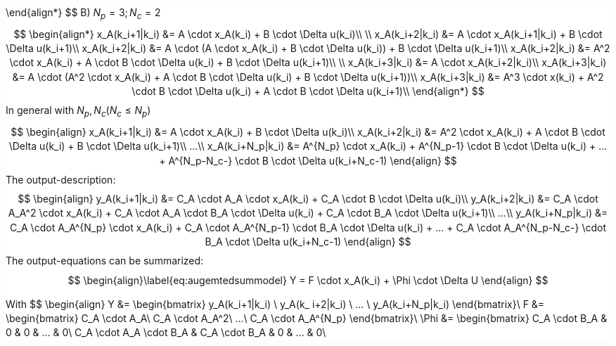 \end{align*}
$$
B) $N_p=3; N_c=2$
$$
\begin{align*}
x_A(k_i+1|k_i) &= A \cdot x_A(k_i) + B \cdot \Delta u(k_i)\\
\\
x_A(k_i+2|k_i) &= A \cdot x_A(k_i+1|k_i) + B \cdot \Delta u(k_i+1)\\
x_A(k_i+2|k_i) &= A \cdot (A \cdot x_A(k_i) + B \cdot \Delta u(k_i)) + B \cdot \Delta u(k_i+1)\\
x_A(k_i+2|k_i) &= A^2 \cdot x_A(k_i) + A \cdot B \cdot \Delta u(k_i) + B \cdot \Delta u(k_i+1)\\
\\
x_A(k_i+3|k_i) &= A \cdot x_A(k_i+2|k_i)\\
x_A(k_i+3|k_i) &= A \cdot (A^2 \cdot x_A(k_i) + A \cdot B \cdot \Delta u(k_i) + B \cdot \Delta u(k_i+1))\\
x_A(k_i+3|k_i) &= A^3 \cdot x(k_i) + A^2 \cdot B \cdot \Delta u(k_i) + A \cdot B \cdot \Delta u(k_i+1)\\
\end{align*}
$$
In general with $N_p,N_c (N_c \leq N_p)$
$$
\begin{align}
x_A(k_i+1|k_i) &= A \cdot x_A(k_i) + B \cdot \Delta u(k_i)\\
x_A(k_i+2|k_i) &= A^2 \cdot x_A(k_i) + A \cdot B \cdot \Delta u(k_i) + B \cdot \Delta u(k_i+1)\\
...\\
x_A(k_i+N_p|k_i) &= A^{N_p} \cdot x_A(k_i) + A^{N_p-1} \cdot B \cdot \Delta u(k_i) + ... + A^{N_p-N_c-} \cdot B \cdot \Delta u(k_i+N_c-1)
\end{align}
$$
The output-description:
$$
\begin{align}
y_A(k_i+1|k_i) &= C_A \cdot A_A \cdot x_A(k_i) + C_A \cdot B \cdot \Delta u(k_i)\\
y_A(k_i+2|k_i) &= C_A \cdot A_A^2 \cdot x_A(k_i) + C_A \cdot A_A \cdot B_A \cdot \Delta u(k_i) + C_A \cdot B_A \cdot \Delta u(k_i+1)\\
...\\
y_A(k_i+N_p|k_i) &= C_A \cdot A_A^{N_p} \cdot x_A(k_i) + C_A \cdot A_A^{N_p-1} \cdot B_A \cdot \Delta u(k_i) + ... + C_A \cdot A_A^{N_p-N_c-} \cdot B_A \cdot \Delta u(k_i+N_c-1)
\end{align}
$$
The output-equations can be summarized:
$$
\begin{align}\label{eq:augemtedsummodel}
  Y = F \cdot x_A(k_i) + \Phi \cdot \Delta U
\end{align}
$$

With
$$
\begin{align}
  Y &= 
  \begin{bmatrix}
    y_A(k_i+1|k_i) \\ y_A(k_ i+2|k_i) \\ ... \\ y_A(k_i+N_p|k_i)
  \end{bmatrix}\\
  F &=
  \begin{bmatrix}
    C_A \cdot A_A\\
    C_A \cdot A_A^2\\
    ...\\
    C_A \cdot A_A^{N_p}
  \end{bmatrix}\\
  \Phi &=
  \begin{bmatrix}
    C_A \cdot B_A & 0 & 0 & ... & 0\\
    C_A \cdot A_A \cdot B_A & C_A \cdot B_A & 0 & ... & 0\\